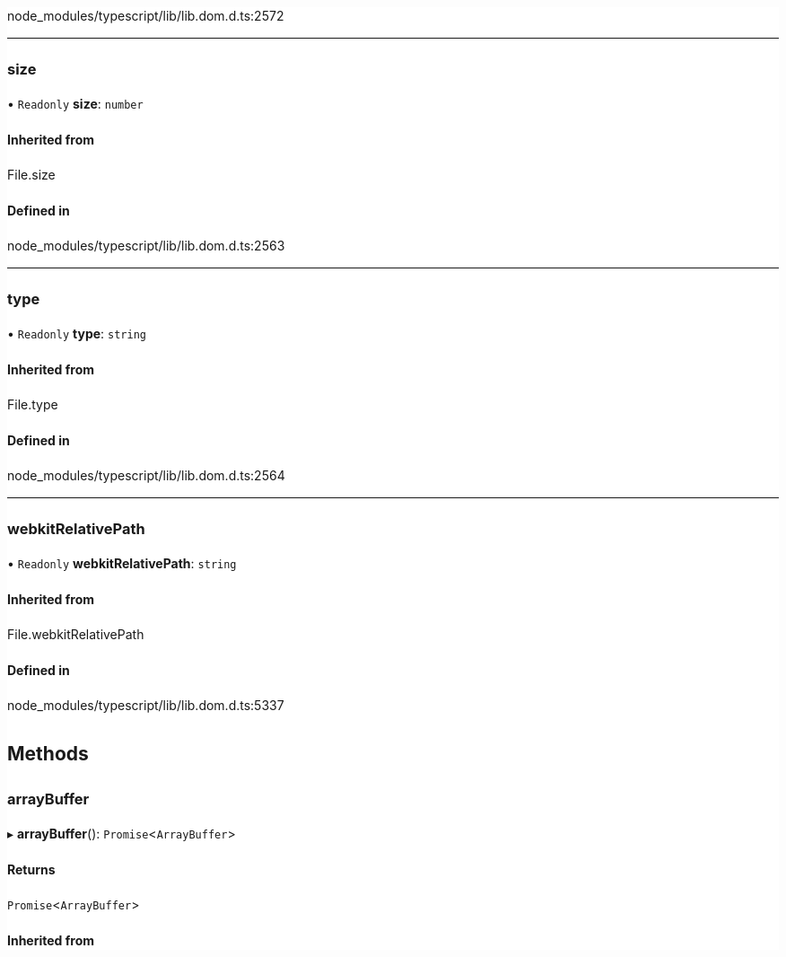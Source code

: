 node_modules/typescript/lib/lib.dom.d.ts:2572

___

### size

• `Readonly` **size**: `number`

#### Inherited from

File.size

#### Defined in

node_modules/typescript/lib/lib.dom.d.ts:2563

___

### type

• `Readonly` **type**: `string`

#### Inherited from

File.type

#### Defined in

node_modules/typescript/lib/lib.dom.d.ts:2564

___

### webkitRelativePath

• `Readonly` **webkitRelativePath**: `string`

#### Inherited from

File.webkitRelativePath

#### Defined in

node_modules/typescript/lib/lib.dom.d.ts:5337

## Methods

### arrayBuffer

▸ **arrayBuffer**(): `Promise`<`ArrayBuffer`\>

#### Returns

`Promise`<`ArrayBuffer`\>

#### Inherited from
